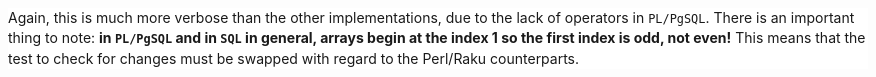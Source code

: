 Again, this is much more verbose than the other implementations, due to the lack of operators in `PL/PgSQL`.
There is an important thing to note: **in `PL/PgSQL` and in `SQL` in general, arrays begin at the index 1 so the first index is odd, not even!** This means that the test to check for changes must be swapped with regard to the Perl/Raku counterparts.
